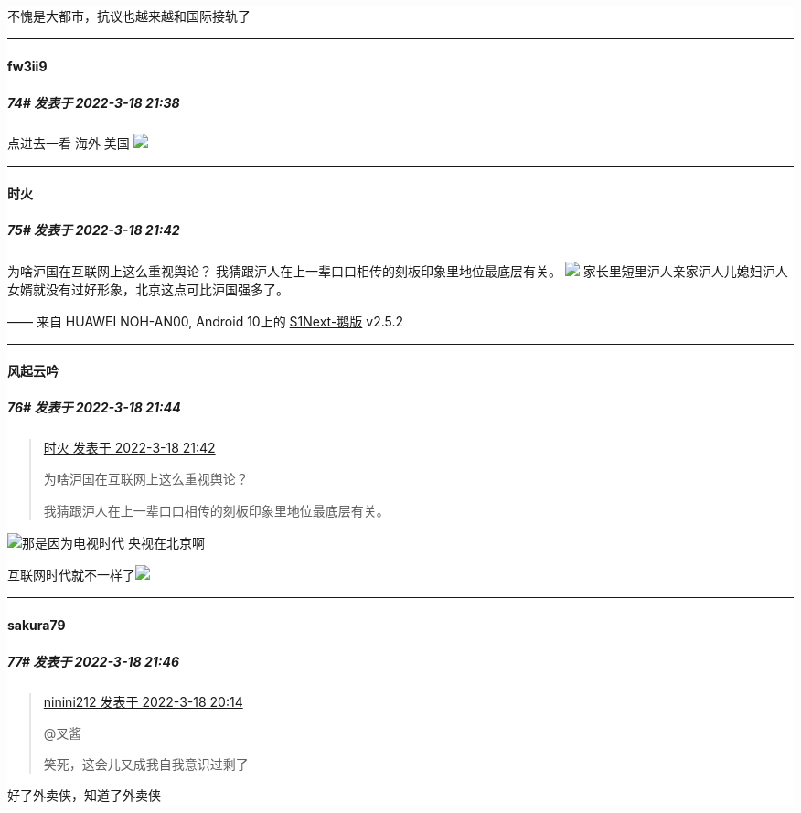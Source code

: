 不愧是大都市，抗议也越来越和国际接轨了



*****

####  fw3ii9  
##### 74#       发表于 2022-3-18 21:38

点进去一看
海外 美国
<img src="https://static.saraba1st.com/image/smiley/face2017/067.png" referrerpolicy="no-referrer">

*****

####  时火  
##### 75#       发表于 2022-3-18 21:42

为啥沪国在互联网上这么重视舆论？
我猜跟沪人在上一辈口口相传的刻板印象里地位最底层有关。
<img src="https://static.saraba1st.com/image/smiley/face2017/049.png" referrerpolicy="no-referrer">
家长里短里沪人亲家沪人儿媳妇沪人女婿就没有过好形象，北京这点可比沪国强多了。

—— 来自 HUAWEI NOH-AN00, Android 10上的 [S1Next-鹅版](https://github.com/ykrank/S1-Next/releases) v2.5.2

*****

####  风起云吟  
##### 76#       发表于 2022-3-18 21:44

<blockquote><a href="httphttps://bbs.saraba1st.com/2b/forum.php?mod=redirect&amp;goto=findpost&amp;pid=55097859&amp;ptid=2058679" target="_blank">时火 发表于 2022-3-18 21:42</a>

为啥沪国在互联网上这么重视舆论？

我猜跟沪人在上一辈口口相传的刻板印象里地位最底层有关。</blockquote>
<img src="https://static.saraba1st.com/image/smiley/face2017/065.png" referrerpolicy="no-referrer">那是因为电视时代 央视在北京啊

互联网时代就不一样了<img src="https://static.saraba1st.com/image/smiley/face2017/245.png" referrerpolicy="no-referrer">

*****

####  sakura79  
##### 77#       发表于 2022-3-18 21:46

<blockquote><a href="httphttps://bbs.saraba1st.com/2b/forum.php?mod=redirect&amp;goto=findpost&amp;pid=55096467&amp;ptid=2058679" target="_blank">ninini212 发表于 2022-3-18 20:14</a>

@叉酱

笑死，这会儿又成我自我意识过剩了</blockquote>
好了外卖侠，知道了外卖侠



